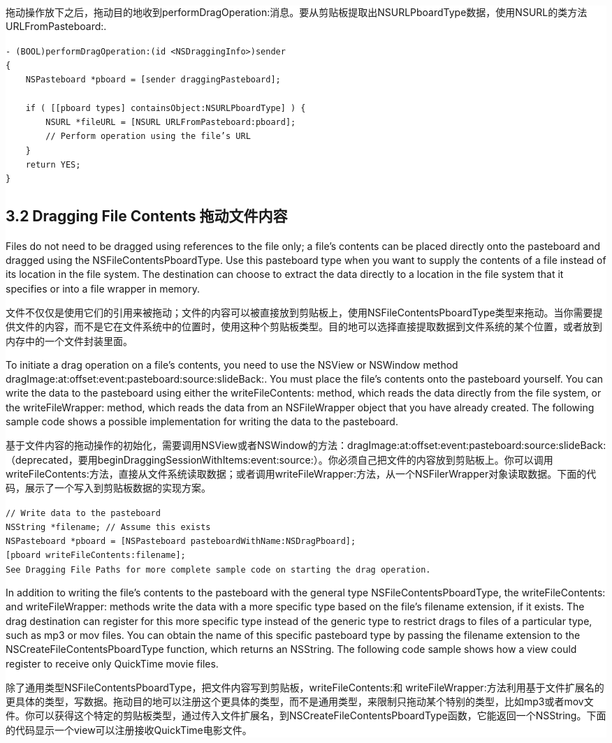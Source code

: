 拖动操作放下之后，拖动目的地收到performDragOperation:消息。要从剪贴板提取出NSURLPboardType数据，使用NSURL的类方法URLFromPasteboard:.

```
- (BOOL)performDragOperation:(id <NSDraggingInfo>)sender
{
    NSPasteboard *pboard = [sender draggingPasteboard];
 
    if ( [[pboard types] containsObject:NSURLPboardType] ) {
        NSURL *fileURL = [NSURL URLFromPasteboard:pboard];
        // Perform operation using the file’s URL
    }
    return YES;
}
```

## 3.2 Dragging File Contents 拖动文件内容

Files do not need to be dragged using references to the file only; a file’s contents can be placed directly onto the pasteboard and dragged using the NSFileContentsPboardType. Use this pasteboard type when you want to supply the contents of a file instead of its location in the file system. The destination can choose to extract the data directly to a location in the file system that it specifies or into a file wrapper in memory.

文件不仅仅是使用它们的引用来被拖动；文件的内容可以被直接放到剪贴板上，使用NSFileContentsPboardType类型来拖动。当你需要提供文件的内容，而不是它在文件系统中的位置时，使用这种个剪贴板类型。目的地可以选择直接提取数据到文件系统的某个位置，或者放到内存中的一个文件封装里面。

To initiate a drag operation on a file’s contents, you need to use the NSView or NSWindow method dragImage:at:offset:event:pasteboard:source:slideBack:. You must place the file’s contents onto the pasteboard yourself. You can write the data to the pasteboard using either the writeFileContents: method, which reads the data directly from the file system, or the writeFileWrapper: method, which reads the data from an NSFileWrapper object that you have already created. The following sample code shows a possible implementation for writing the data to the pasteboard.

基于文件内容的拖动操作的初始化，需要调用NSView或者NSWindow的方法：dragImage:at:offset:event:pasteboard:source:slideBack:（deprecated，要用beginDraggingSessionWithItems:event:source:）。你必须自己把文件的内容放到剪贴板上。你可以调用writeFileContents:方法，直接从文件系统读取数据；或者调用writeFileWrapper:方法，从一个NSFilerWrapper对象读取数据。下面的代码，展示了一个写入到剪贴板数据的实现方案。

```
// Write data to the pasteboard
NSString *filename; // Assume this exists
NSPasteboard *pboard = [NSPasteboard pasteboardWithName:NSDragPboard];
[pboard writeFileContents:filename];
See Dragging File Paths for more complete sample code on starting the drag operation.
```

In addition to writing the file’s contents to the pasteboard with the general type NSFileContentsPboardType, the writeFileContents: and writeFileWrapper: methods write the data with a more specific type based on the file’s filename extension, if it exists. The drag destination can register for this more specific type instead of the generic type to restrict drags to files of a particular type, such as mp3 or mov files. You can obtain the name of this specific pasteboard type by passing the filename extension to the NSCreateFileContentsPboardType function, which returns an NSString. The following code sample shows how a view could register to receive only QuickTime movie files.

除了通用类型NSFileContentsPboardType，把文件内容写到剪贴板，writeFileContents:和 writeFileWrapper:方法利用基于文件扩展名的更具体的类型，写数据。拖动目的地可以注册这个更具体的类型，而不是通用类型，来限制只拖动某个特别的类型，比如mp3或者mov文件。你可以获得这个特定的剪贴板类型，通过传入文件扩展名，到NSCreateFileContentsPboardType函数，它能返回一个NSString。下面的代码显示一个view可以注册接收QuickTime电影文件。
